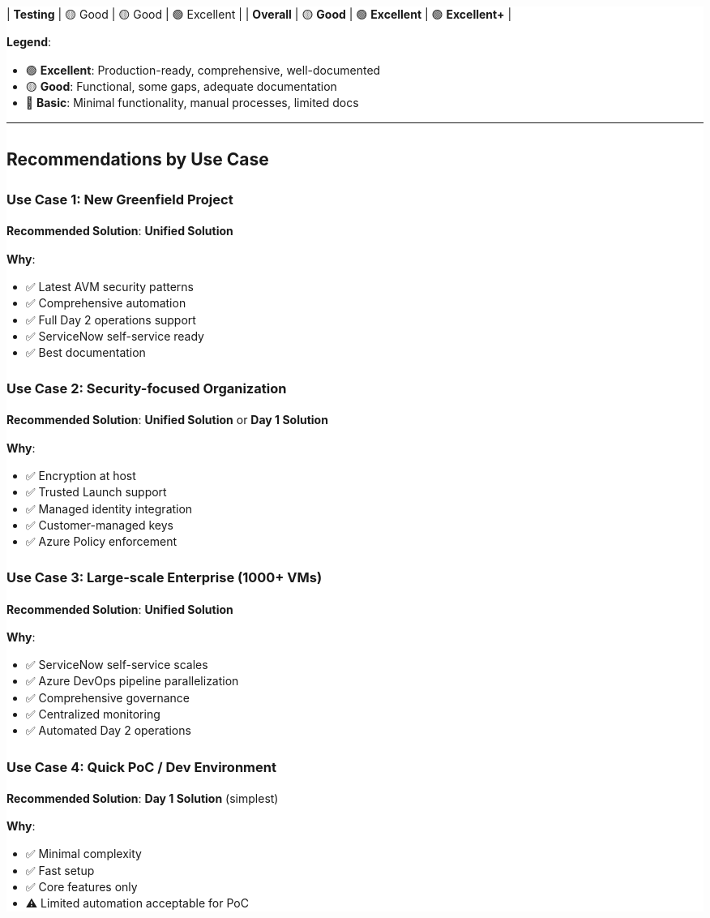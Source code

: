 | **Testing** | 🟡 Good | 🟡 Good | 🟢 Excellent |
| **Overall** | 🟡 **Good** | 🟢 **Excellent** | 🟢 **Excellent+** |

**Legend**:
- 🟢 **Excellent**: Production-ready, comprehensive, well-documented
- 🟡 **Good**: Functional, some gaps, adequate documentation
- 🔴 **Basic**: Minimal functionality, manual processes, limited docs

---

## Recommendations by Use Case

### Use Case 1: New Greenfield Project

**Recommended Solution**: **Unified Solution**

**Why**:
- ✅ Latest AVM security patterns
- ✅ Comprehensive automation
- ✅ Full Day 2 operations support
- ✅ ServiceNow self-service ready
- ✅ Best documentation

### Use Case 2: Security-focused Organization

**Recommended Solution**: **Unified Solution** or **Day 1 Solution**

**Why**:
- ✅ Encryption at host
- ✅ Trusted Launch support
- ✅ Managed identity integration
- ✅ Customer-managed keys
- ✅ Azure Policy enforcement

### Use Case 3: Large-scale Enterprise (1000+ VMs)

**Recommended Solution**: **Unified Solution**

**Why**:
- ✅ ServiceNow self-service scales
- ✅ Azure DevOps pipeline parallelization
- ✅ Comprehensive governance
- ✅ Centralized monitoring
- ✅ Automated Day 2 operations

### Use Case 4: Quick PoC / Dev Environment

**Recommended Solution**: **Day 1 Solution** (simplest)

**Why**:
- ✅ Minimal complexity
- ✅ Fast setup
- ✅ Core features only
- ⚠️ Limited automation acceptable for PoC
